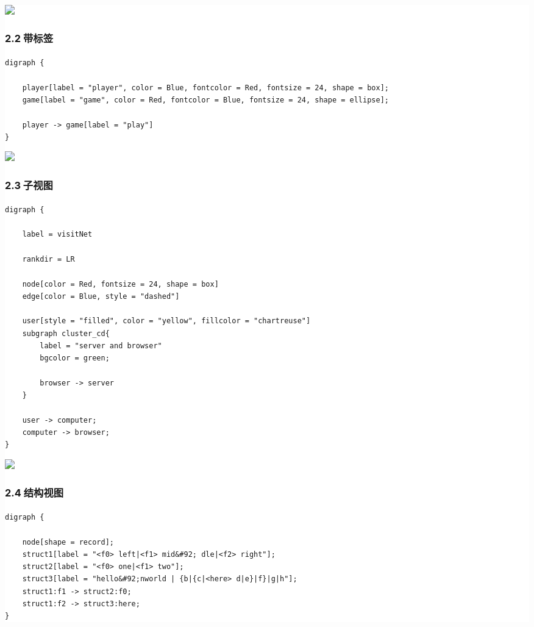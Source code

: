 ![](https://upload-images.jianshu.io/upload_images/1037849-99ca7c041266a87c.png)


### 2.2 带标签

```
digraph {

    player[label = "player", color = Blue, fontcolor = Red, fontsize = 24, shape = box];
    game[label = "game", color = Red, fontcolor = Blue, fontsize = 24, shape = ellipse];

    player -> game[label = "play"]
}
```

![](https://upload-images.jianshu.io/upload_images/3265989-c1f45fc0df0ee4d6.jpg)

### 2.3 子视图

```
digraph {

    label = visitNet

    rankdir = LR

    node[color = Red, fontsize = 24, shape = box]
    edge[color = Blue, style = "dashed"]

    user[style = "filled", color = "yellow", fillcolor = "chartreuse"]
    subgraph cluster_cd{
        label = "server and browser"
        bgcolor = green;

        browser -> server
    }

    user -> computer;
    computer -> browser;
}
```

![](https://upload-images.jianshu.io/upload_images/3265989-03328145eb139daa.jpg)


### 2.4 结构视图

```
digraph {

    node[shape = record];
    struct1[label = "<f0> left|<f1> mid&#92; dle|<f2> right"];
    struct2[label = "<f0> one|<f1> two"];
    struct3[label = "hello&#92;nworld | {b|{c|<here> d|e}|f}|g|h"];
    struct1:f1 -> struct2:f0;
    struct1:f2 -> struct3:here;
}
```
